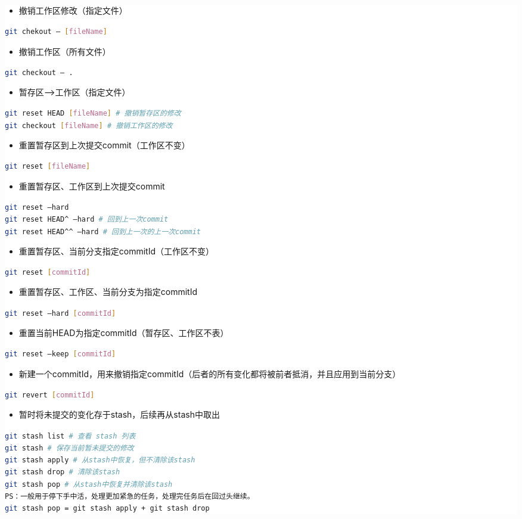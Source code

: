 - 撤销工作区修改（指定文件）

```bash
git chekout – [fileName]
```

- 撤销工作区（所有文件）

```bash
git checkout – .
```

- 暂存区–>工作区（指定文件）

```bash
git reset HEAD [fileName] # 撤销暂存区的修改
git checkout [fileName] # 撤销工作区的修改
```

- 重置暂存区到上次提交commit（工作区不变）

```bash
git reset [fileName]
```

- 重置暂存区、工作区到上次提交commit

```bash
git reset –hard
git reset HEAD^ –hard # 回到上一次commit
git reset HEAD^^ –hard # 回到上一次的上一次commit
```

- 重置暂存区、当前分支指定commitId（工作区不变）

```bash
git reset [commitId]
```

- 重置暂存区、工作区、当前分支为指定commitId

```bash
git reset –hard [commitId]
```

- 重置当前HEAD为指定commitId（暂存区、工作区不表）

```bash
git reset –keep [commitId]
```

- 新建一个commitId，用来撤销指定commitId（后者的所有变化都将被前者抵消，并且应用到当前分支）

```bash
git revert [commitId]
```

- 暂时将未提交的变化存于stash，后续再从stash中取出

```bash
git stash list # 查看 stash 列表
git stash # 保存当前暂未提交的修改
git stash apply # 从stash中恢复，但不清除该stash
git stash drop # 清除该stash
git stash pop # 从stash中恢复并清除该stash
PS：一般用于停下手中活，处理更加紧急的任务，处理完任务后在回过头继续。
git stash pop = git stash apply + git stash drop
```
